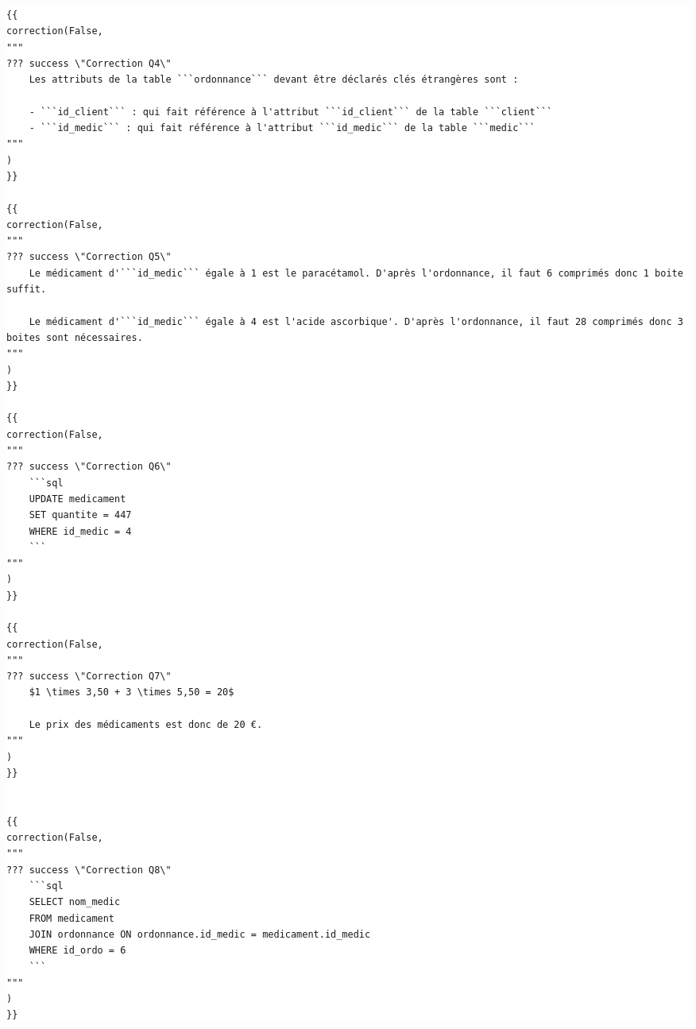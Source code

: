     {{
    correction(False,
    """
    ??? success \"Correction Q4\" 
        Les attributs de la table ```ordonnance``` devant être déclarés clés étrangères sont :

        - ```id_client``` : qui fait référence à l'attribut ```id_client``` de la table ```client``` 
        - ```id_medic``` : qui fait référence à l'attribut ```id_medic``` de la table ```medic``` 
    """
    )
    }}

    {{
    correction(False,
    """
    ??? success \"Correction Q5\" 
        Le médicament d'```id_medic``` égale à 1 est le paracétamol. D'après l'ordonnance, il faut 6 comprimés donc 1 boite suffit.

        Le médicament d'```id_medic``` égale à 4 est l'acide ascorbique'. D'après l'ordonnance, il faut 28 comprimés donc 3 boites sont nécessaires.       
    """
    )
    }}
    
    {{
    correction(False,
    """
    ??? success \"Correction Q6\" 
        ```sql
        UPDATE medicament
        SET quantite = 447
        WHERE id_medic = 4
        ``` 
    """
    )
    }}

    {{
    correction(False,
    """
    ??? success \"Correction Q7\" 
        $1 \times 3,50 + 3 \times 5,50 = 20$ 

        Le prix des médicaments est donc de 20 €.
    """
    )
    }}


    {{
    correction(False,
    """
    ??? success \"Correction Q8\" 
        ```sql
        SELECT nom_medic
        FROM medicament
        JOIN ordonnance ON ordonnance.id_medic = medicament.id_medic
        WHERE id_ordo = 6
        ```
    """
    )
    }}
